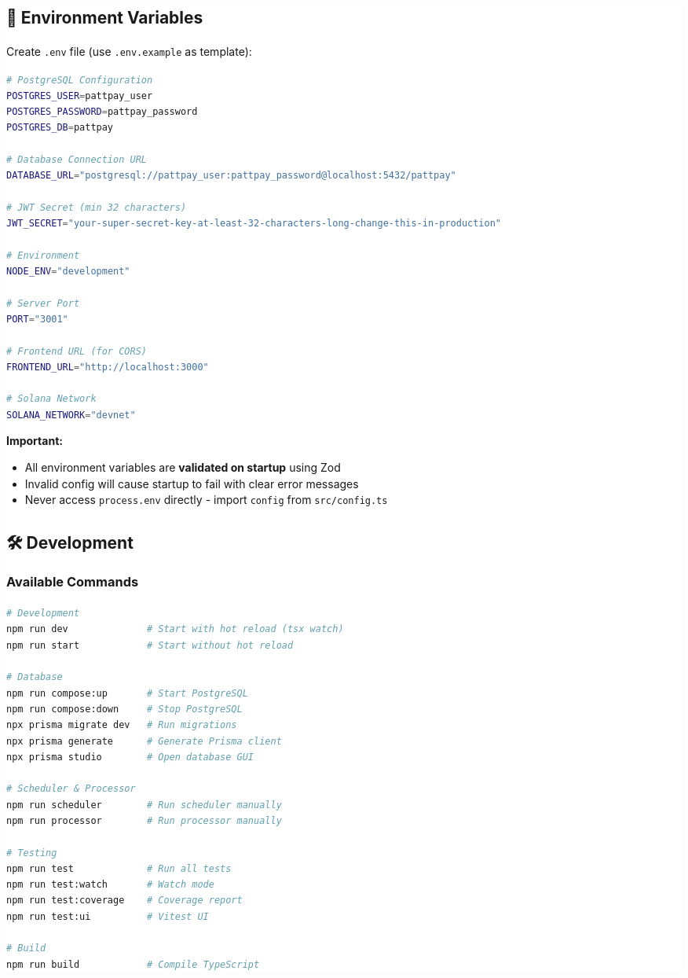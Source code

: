 ## 🧪 Environment Variables

Create `.env` file (use `.env.example` as template):

```bash
# PostgreSQL Configuration
POSTGRES_USER=pattpay_user
POSTGRES_PASSWORD=pattpay_password
POSTGRES_DB=pattpay

# Database Connection URL
DATABASE_URL="postgresql://pattpay_user:pattpay_password@localhost:5432/pattpay"

# JWT Secret (min 32 characters)
JWT_SECRET="your-super-secret-key-at-least-32-characters-long-change-this-in-production"

# Environment
NODE_ENV="development"

# Server Port
PORT="3001"

# Frontend URL (for CORS)
FRONTEND_URL="http://localhost:3000"

# Solana Network
SOLANA_NETWORK="devnet"
```

**Important:**
- All environment variables are **validated on startup** using Zod
- Invalid config will cause startup to fail with clear error messages
- Never access `process.env` directly - import `config` from `src/config.ts`

## 🛠️ Development

### Available Commands

```bash
# Development
npm run dev              # Start with hot reload (tsx watch)
npm run start            # Start without hot reload

# Database
npm run compose:up       # Start PostgreSQL
npm run compose:down     # Stop PostgreSQL
npx prisma migrate dev   # Run migrations
npx prisma generate      # Generate Prisma client
npx prisma studio        # Open database GUI

# Scheduler & Processor
npm run scheduler        # Run scheduler manually
npm run processor        # Run processor manually

# Testing
npm run test             # Run all tests
npm run test:watch       # Watch mode
npm run test:coverage    # Coverage report
npm run test:ui          # Vitest UI

# Build
npm run build            # Compile TypeScript
```

